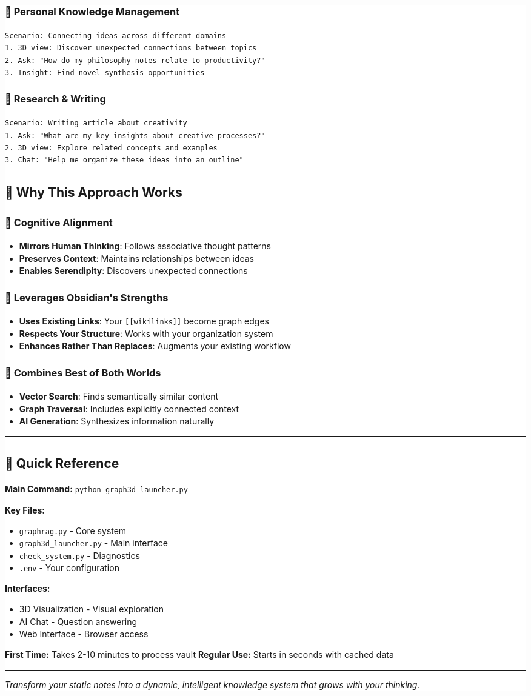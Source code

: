 ### 📖 **Personal Knowledge Management**
```
Scenario: Connecting ideas across different domains
1. 3D view: Discover unexpected connections between topics
2. Ask: "How do my philosophy notes relate to productivity?"
3. Insight: Find novel synthesis opportunities
```

### 🔬 **Research & Writing**
```
Scenario: Writing article about creativity
1. Ask: "What are my key insights about creative processes?"
2. 3D view: Explore related concepts and examples
3. Chat: "Help me organize these ideas into an outline"
```

## 🌟 Why This Approach Works

### 🧠 **Cognitive Alignment**
- **Mirrors Human Thinking**: Follows associative thought patterns
- **Preserves Context**: Maintains relationships between ideas
- **Enables Serendipity**: Discovers unexpected connections

### 🔗 **Leverages Obsidian's Strengths**
- **Uses Existing Links**: Your `[[wikilinks]]` become graph edges
- **Respects Your Structure**: Works with your organization system
- **Enhances Rather Than Replaces**: Augments your existing workflow

### 🚀 **Combines Best of Both Worlds**
- **Vector Search**: Finds semantically similar content
- **Graph Traversal**: Includes explicitly connected context
- **AI Generation**: Synthesizes information naturally

---

## 🎯 **Quick Reference**

**Main Command:** `python graph3d_launcher.py`

**Key Files:**
- `graphrag.py` - Core system
- `graph3d_launcher.py` - Main interface
- `check_system.py` - Diagnostics
- `.env` - Your configuration

**Interfaces:**
- 3D Visualization - Visual exploration
- AI Chat - Question answering  
- Web Interface - Browser access

**First Time:** Takes 2-10 minutes to process vault
**Regular Use:** Starts in seconds with cached data

---

*Transform your static notes into a dynamic, intelligent knowledge system that grows with your thinking.* 